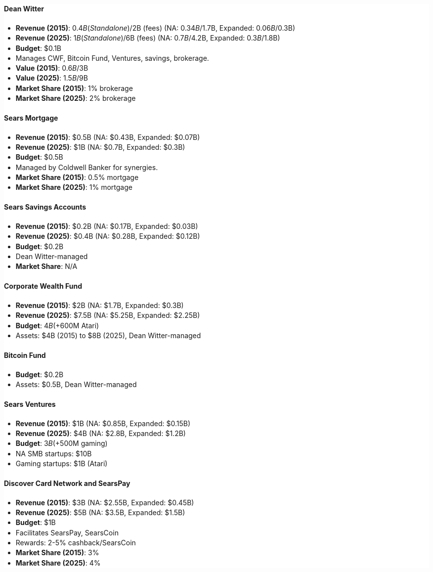 #### Dean Witter
- **Revenue (2015)**: $0.4B (Standalone)/$2B (fees) (NA: $0.34B/$1.7B, Expanded: $0.06B/$0.3B)
- **Revenue (2025)**: $1B (Standalone)/$6B (fees) (NA: $0.7B/$4.2B, Expanded: $0.3B/$1.8B)
- **Budget**: $0.1B
- Manages CWF, Bitcoin Fund, Ventures, savings, brokerage.
- **Value (2015)**: $0.6B/$3B
- **Value (2025)**: $1.5B/$9B
- **Market Share (2015)**: 1% brokerage
- **Market Share (2025)**: 2% brokerage

#### Sears Mortgage
- **Revenue (2015)**: $0.5B (NA: $0.43B, Expanded: $0.07B)
- **Revenue (2025)**: $1B (NA: $0.7B, Expanded: $0.3B)
- **Budget**: $0.5B
- Managed by Coldwell Banker for synergies.
- **Market Share (2015)**: 0.5% mortgage
- **Market Share (2025)**: 1% mortgage

#### Sears Savings Accounts
- **Revenue (2015)**: $0.2B (NA: $0.17B, Expanded: $0.03B)
- **Revenue (2025)**: $0.4B (NA: $0.28B, Expanded: $0.12B)
- **Budget**: $0.2B
- Dean Witter-managed
- **Market Share**: N/A

#### Corporate Wealth Fund
- **Revenue (2015)**: $2B (NA: $1.7B, Expanded: $0.3B)
- **Revenue (2025)**: $7.5B (NA: $5.25B, Expanded: $2.25B)
- **Budget**: $4B (+$600M Atari)
- Assets: $4B (2015) to $8B (2025), Dean Witter-managed

#### Bitcoin Fund
- **Budget**: $0.2B
- Assets: $0.5B, Dean Witter-managed

#### Sears Ventures
- **Revenue (2015)**: $1B (NA: $0.85B, Expanded: $0.15B)
- **Revenue (2025)**: $4B (NA: $2.8B, Expanded: $1.2B)
- **Budget**: $3B (+$500M gaming)
- NA SMB startups: $10B
- Gaming startups: $1B (Atari)

#### Discover Card Network and SearsPay
- **Revenue (2015)**: $3B (NA: $2.55B, Expanded: $0.45B)
- **Revenue (2025)**: $5B (NA: $3.5B, Expanded: $1.5B)
- **Budget**: $1B
- Facilitates SearsPay, SearsCoin
- Rewards: 2-5% cashback/SearsCoin
- **Market Share (2015)**: 3%
- **Market Share (2025)**: 4%
